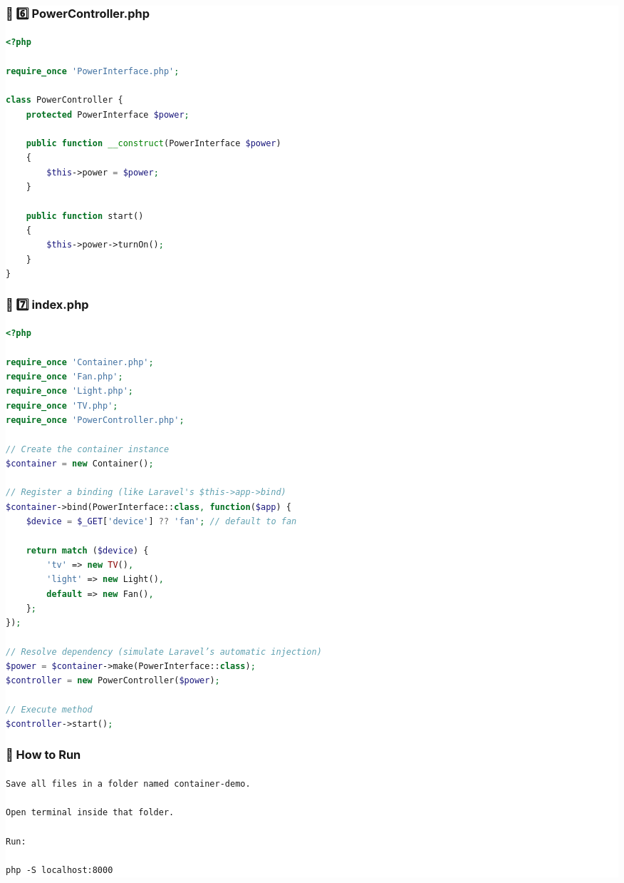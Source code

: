 ### 📄 6️⃣ PowerController.php
```php
<?php

require_once 'PowerInterface.php';

class PowerController {
    protected PowerInterface $power;

    public function __construct(PowerInterface $power)
    {
        $this->power = $power;
    }

    public function start()
    {
        $this->power->turnOn();
    }
}
```
### 📄 7️⃣ index.php
```php
<?php

require_once 'Container.php';
require_once 'Fan.php';
require_once 'Light.php';
require_once 'TV.php';
require_once 'PowerController.php';

// Create the container instance
$container = new Container();

// Register a binding (like Laravel's $this->app->bind)
$container->bind(PowerInterface::class, function($app) {
    $device = $_GET['device'] ?? 'fan'; // default to fan

    return match ($device) {
        'tv' => new TV(),
        'light' => new Light(),
        default => new Fan(),
    };
});

// Resolve dependency (simulate Laravel’s automatic injection)
$power = $container->make(PowerInterface::class);
$controller = new PowerController($power);

// Execute method
$controller->start();

```
### 🧠 How to Run
```
Save all files in a folder named container-demo.

Open terminal inside that folder.

Run:

php -S localhost:8000

```